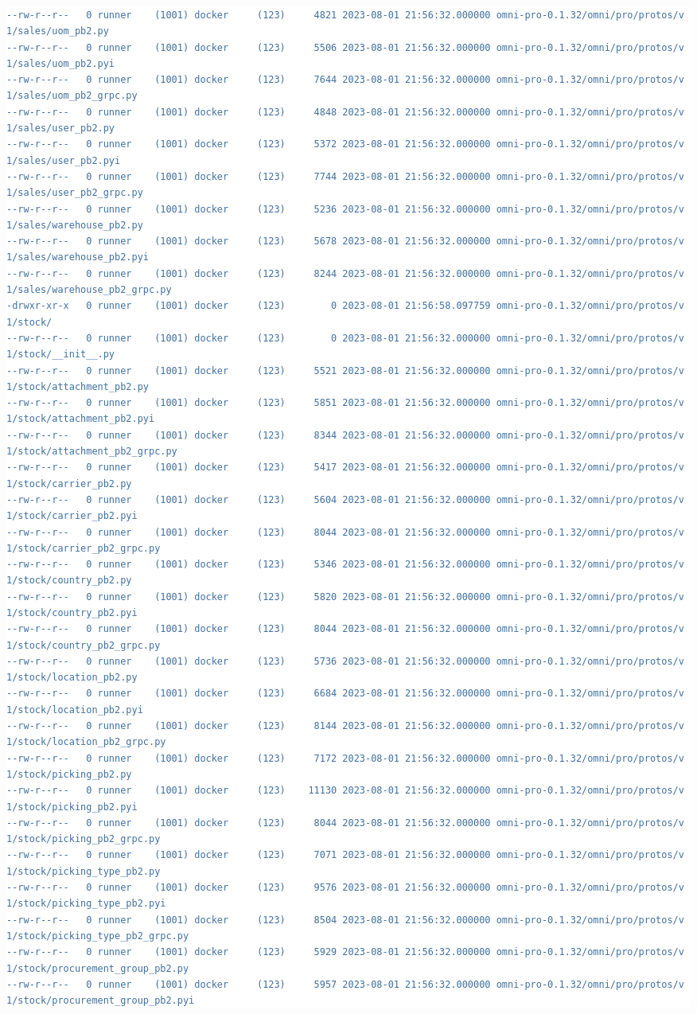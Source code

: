 ```diff
--rw-r--r--   0 runner    (1001) docker     (123)     4821 2023-08-01 21:56:32.000000 omni-pro-0.1.32/omni/pro/protos/v1/sales/uom_pb2.py
--rw-r--r--   0 runner    (1001) docker     (123)     5506 2023-08-01 21:56:32.000000 omni-pro-0.1.32/omni/pro/protos/v1/sales/uom_pb2.pyi
--rw-r--r--   0 runner    (1001) docker     (123)     7644 2023-08-01 21:56:32.000000 omni-pro-0.1.32/omni/pro/protos/v1/sales/uom_pb2_grpc.py
--rw-r--r--   0 runner    (1001) docker     (123)     4848 2023-08-01 21:56:32.000000 omni-pro-0.1.32/omni/pro/protos/v1/sales/user_pb2.py
--rw-r--r--   0 runner    (1001) docker     (123)     5372 2023-08-01 21:56:32.000000 omni-pro-0.1.32/omni/pro/protos/v1/sales/user_pb2.pyi
--rw-r--r--   0 runner    (1001) docker     (123)     7744 2023-08-01 21:56:32.000000 omni-pro-0.1.32/omni/pro/protos/v1/sales/user_pb2_grpc.py
--rw-r--r--   0 runner    (1001) docker     (123)     5236 2023-08-01 21:56:32.000000 omni-pro-0.1.32/omni/pro/protos/v1/sales/warehouse_pb2.py
--rw-r--r--   0 runner    (1001) docker     (123)     5678 2023-08-01 21:56:32.000000 omni-pro-0.1.32/omni/pro/protos/v1/sales/warehouse_pb2.pyi
--rw-r--r--   0 runner    (1001) docker     (123)     8244 2023-08-01 21:56:32.000000 omni-pro-0.1.32/omni/pro/protos/v1/sales/warehouse_pb2_grpc.py
-drwxr-xr-x   0 runner    (1001) docker     (123)        0 2023-08-01 21:56:58.097759 omni-pro-0.1.32/omni/pro/protos/v1/stock/
--rw-r--r--   0 runner    (1001) docker     (123)        0 2023-08-01 21:56:32.000000 omni-pro-0.1.32/omni/pro/protos/v1/stock/__init__.py
--rw-r--r--   0 runner    (1001) docker     (123)     5521 2023-08-01 21:56:32.000000 omni-pro-0.1.32/omni/pro/protos/v1/stock/attachment_pb2.py
--rw-r--r--   0 runner    (1001) docker     (123)     5851 2023-08-01 21:56:32.000000 omni-pro-0.1.32/omni/pro/protos/v1/stock/attachment_pb2.pyi
--rw-r--r--   0 runner    (1001) docker     (123)     8344 2023-08-01 21:56:32.000000 omni-pro-0.1.32/omni/pro/protos/v1/stock/attachment_pb2_grpc.py
--rw-r--r--   0 runner    (1001) docker     (123)     5417 2023-08-01 21:56:32.000000 omni-pro-0.1.32/omni/pro/protos/v1/stock/carrier_pb2.py
--rw-r--r--   0 runner    (1001) docker     (123)     5604 2023-08-01 21:56:32.000000 omni-pro-0.1.32/omni/pro/protos/v1/stock/carrier_pb2.pyi
--rw-r--r--   0 runner    (1001) docker     (123)     8044 2023-08-01 21:56:32.000000 omni-pro-0.1.32/omni/pro/protos/v1/stock/carrier_pb2_grpc.py
--rw-r--r--   0 runner    (1001) docker     (123)     5346 2023-08-01 21:56:32.000000 omni-pro-0.1.32/omni/pro/protos/v1/stock/country_pb2.py
--rw-r--r--   0 runner    (1001) docker     (123)     5820 2023-08-01 21:56:32.000000 omni-pro-0.1.32/omni/pro/protos/v1/stock/country_pb2.pyi
--rw-r--r--   0 runner    (1001) docker     (123)     8044 2023-08-01 21:56:32.000000 omni-pro-0.1.32/omni/pro/protos/v1/stock/country_pb2_grpc.py
--rw-r--r--   0 runner    (1001) docker     (123)     5736 2023-08-01 21:56:32.000000 omni-pro-0.1.32/omni/pro/protos/v1/stock/location_pb2.py
--rw-r--r--   0 runner    (1001) docker     (123)     6684 2023-08-01 21:56:32.000000 omni-pro-0.1.32/omni/pro/protos/v1/stock/location_pb2.pyi
--rw-r--r--   0 runner    (1001) docker     (123)     8144 2023-08-01 21:56:32.000000 omni-pro-0.1.32/omni/pro/protos/v1/stock/location_pb2_grpc.py
--rw-r--r--   0 runner    (1001) docker     (123)     7172 2023-08-01 21:56:32.000000 omni-pro-0.1.32/omni/pro/protos/v1/stock/picking_pb2.py
--rw-r--r--   0 runner    (1001) docker     (123)    11130 2023-08-01 21:56:32.000000 omni-pro-0.1.32/omni/pro/protos/v1/stock/picking_pb2.pyi
--rw-r--r--   0 runner    (1001) docker     (123)     8044 2023-08-01 21:56:32.000000 omni-pro-0.1.32/omni/pro/protos/v1/stock/picking_pb2_grpc.py
--rw-r--r--   0 runner    (1001) docker     (123)     7071 2023-08-01 21:56:32.000000 omni-pro-0.1.32/omni/pro/protos/v1/stock/picking_type_pb2.py
--rw-r--r--   0 runner    (1001) docker     (123)     9576 2023-08-01 21:56:32.000000 omni-pro-0.1.32/omni/pro/protos/v1/stock/picking_type_pb2.pyi
--rw-r--r--   0 runner    (1001) docker     (123)     8504 2023-08-01 21:56:32.000000 omni-pro-0.1.32/omni/pro/protos/v1/stock/picking_type_pb2_grpc.py
--rw-r--r--   0 runner    (1001) docker     (123)     5929 2023-08-01 21:56:32.000000 omni-pro-0.1.32/omni/pro/protos/v1/stock/procurement_group_pb2.py
--rw-r--r--   0 runner    (1001) docker     (123)     5957 2023-08-01 21:56:32.000000 omni-pro-0.1.32/omni/pro/protos/v1/stock/procurement_group_pb2.pyi
```